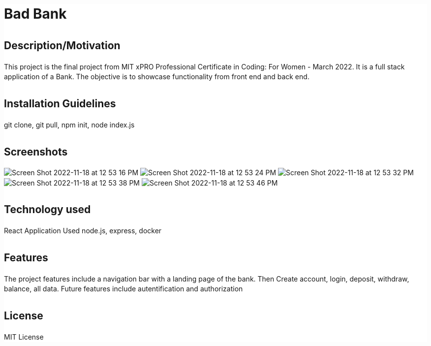 # Bad Bank
## Description/Motivation 
This project is the final project from MIT xPRO Professional Certificate in Coding: For Women - March 2022. It is a full stack application of a Bank. The objective is to showcase functionality from front end and back end. 
## Installation Guidelines 
git clone, git pull, npm init, node index.js
## Screenshots 

<img width="633" alt="Screen Shot 2022-11-18 at 12 53 16 PM" src="https://user-images.githubusercontent.com/36910855/202803051-58939202-8f7f-4334-93ee-a50e1844aa58.png">

<img width="627" alt="Screen Shot 2022-11-18 at 12 53 24 PM" src="https://user-images.githubusercontent.com/36910855/202803070-665dd8f6-4a71-4239-a97d-115d9c0c680c.png">


<img width="639" alt="Screen Shot 2022-11-18 at 12 53 32 PM" src="https://user-images.githubusercontent.com/36910855/202803082-9f8ffbe6-714e-409c-b5c0-c8f9824370be.png">



<img width="652" alt="Screen Shot 2022-11-18 at 12 53 38 PM" src="https://user-images.githubusercontent.com/36910855/202803096-6473bdea-3f1b-4630-af8c-bea654d29269.png">




<img width="956" alt="Screen Shot 2022-11-18 at 12 53 46 PM" src="https://user-images.githubusercontent.com/36910855/202802813-6141ad28-450a-4079-8a1b-a29e2cb78657.png">


## Technology used
React Application
Used node.js, express, docker
## Features
The project features include a navigation bar with a landing page of the bank. Then Create account, login, deposit, withdraw, balance, all data. 
Future features include autentification and authorization
## License 
MIT License
